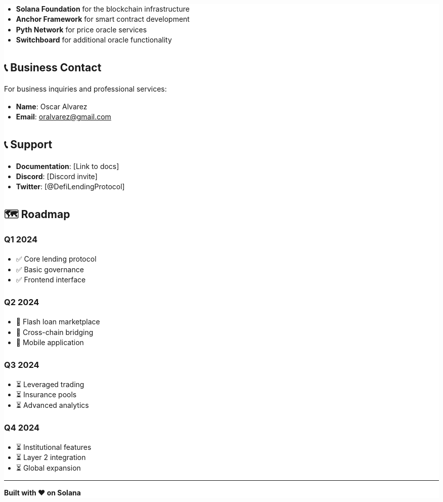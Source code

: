 - **Solana Foundation** for the blockchain infrastructure
- **Anchor Framework** for smart contract development
- **Pyth Network** for price oracle services
- **Switchboard** for additional oracle functionality

## 📞 Business Contact

For business inquiries and professional services:

- **Name**: Oscar Alvarez
- **Email**: oralvarez@gmail.com

## 📞 Support

- **Documentation**: [Link to docs]
- **Discord**: [Discord invite]
- **Twitter**: [@DefiLendingProtocol]

## 🗺️ Roadmap

### Q1 2024
- ✅ Core lending protocol
- ✅ Basic governance
- ✅ Frontend interface

### Q2 2024
- 🔄 Flash loan marketplace
- 🔄 Cross-chain bridging
- 🔄 Mobile application

### Q3 2024
- ⏳ Leveraged trading
- ⏳ Insurance pools
- ⏳ Advanced analytics

### Q4 2024
- ⏳ Institutional features
- ⏳ Layer 2 integration
- ⏳ Global expansion

---

**Built with ❤️ on Solana**